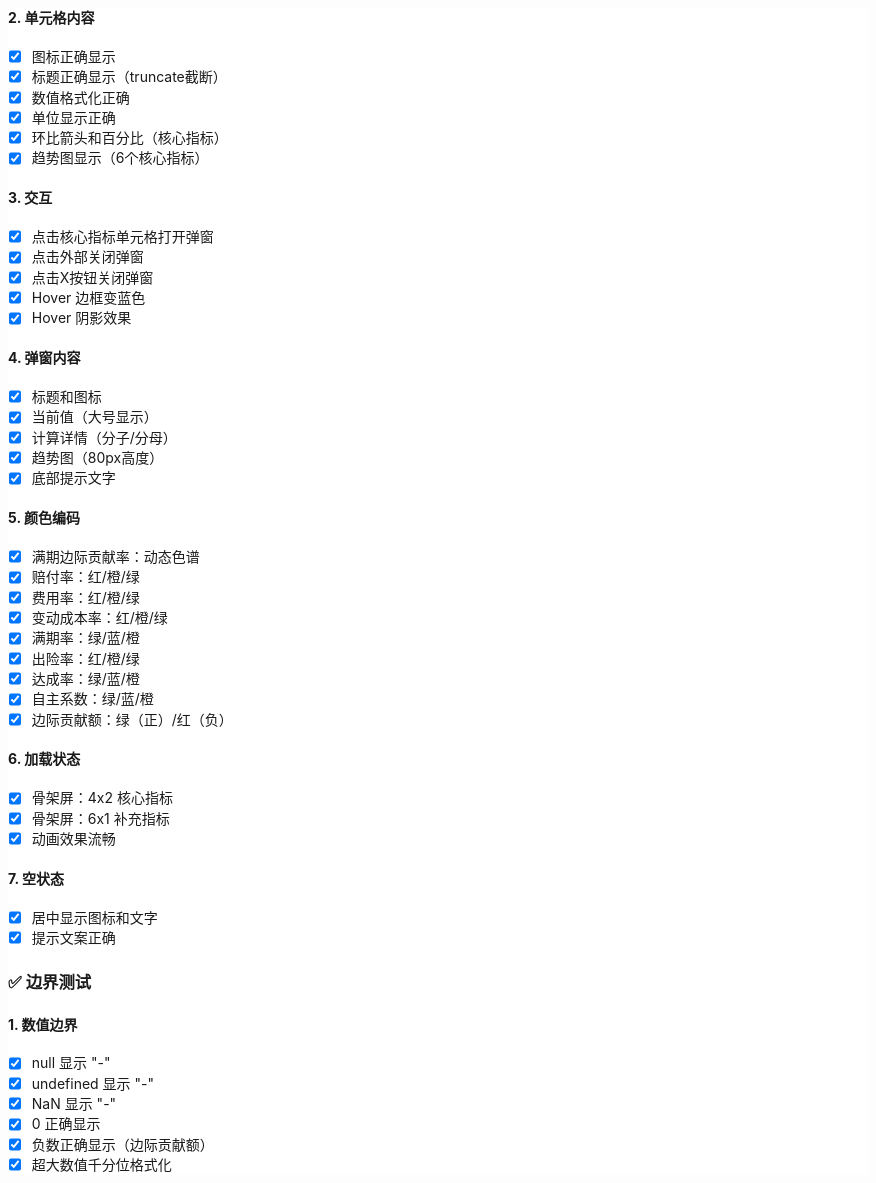 #### 2. 单元格内容
- [x] 图标正确显示
- [x] 标题正确显示（truncate截断）
- [x] 数值格式化正确
- [x] 单位显示正确
- [x] 环比箭头和百分比（核心指标）
- [x] 趋势图显示（6个核心指标）

#### 3. 交互
- [x] 点击核心指标单元格打开弹窗
- [x] 点击外部关闭弹窗
- [x] 点击X按钮关闭弹窗
- [x] Hover 边框变蓝色
- [x] Hover 阴影效果

#### 4. 弹窗内容
- [x] 标题和图标
- [x] 当前值（大号显示）
- [x] 计算详情（分子/分母）
- [x] 趋势图（80px高度）
- [x] 底部提示文字

#### 5. 颜色编码
- [x] 满期边际贡献率：动态色谱
- [x] 赔付率：红/橙/绿
- [x] 费用率：红/橙/绿
- [x] 变动成本率：红/橙/绿
- [x] 满期率：绿/蓝/橙
- [x] 出险率：红/橙/绿
- [x] 达成率：绿/蓝/橙
- [x] 自主系数：绿/蓝/橙
- [x] 边际贡献额：绿（正）/红（负）

#### 6. 加载状态
- [x] 骨架屏：4x2 核心指标
- [x] 骨架屏：6x1 补充指标
- [x] 动画效果流畅

#### 7. 空状态
- [x] 居中显示图标和文字
- [x] 提示文案正确

### ✅ 边界测试

#### 1. 数值边界
- [x] null 显示 "-"
- [x] undefined 显示 "-"
- [x] NaN 显示 "-"
- [x] 0 正确显示
- [x] 负数正确显示（边际贡献额）
- [x] 超大数值千分位格式化
